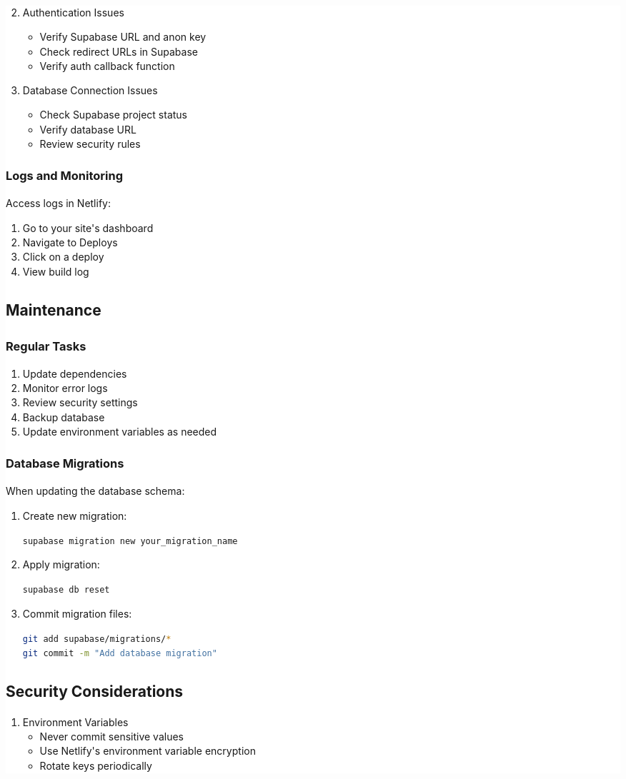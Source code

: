 2. Authentication Issues
   - Verify Supabase URL and anon key
   - Check redirect URLs in Supabase
   - Verify auth callback function

3. Database Connection Issues
   - Check Supabase project status
   - Verify database URL
   - Review security rules

### Logs and Monitoring

Access logs in Netlify:
1. Go to your site's dashboard
2. Navigate to Deploys
3. Click on a deploy
4. View build log

## Maintenance

### Regular Tasks

1. Update dependencies
2. Monitor error logs
3. Review security settings
4. Backup database
5. Update environment variables as needed

### Database Migrations

When updating the database schema:

1. Create new migration:
   ```bash
   supabase migration new your_migration_name
   ```

2. Apply migration:
   ```bash
   supabase db reset
   ```

3. Commit migration files:
   ```bash
   git add supabase/migrations/*
   git commit -m "Add database migration"
   ```

## Security Considerations

1. Environment Variables
   - Never commit sensitive values
   - Use Netlify's environment variable encryption
   - Rotate keys periodically
